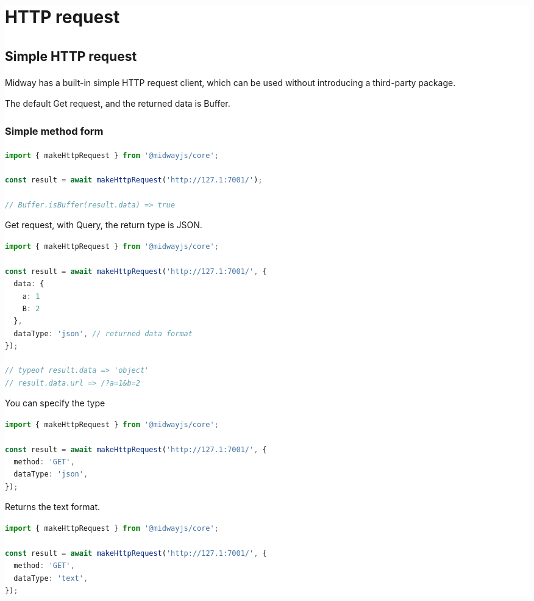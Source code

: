 # HTTP request



## Simple HTTP request

Midway has a built-in simple HTTP request client, which can be used without introducing a third-party package.

The default Get request, and the returned data is Buffer.



### Simple method form

```typescript
import { makeHttpRequest } from '@midwayjs/core';

const result = await makeHttpRequest('http://127.1:7001/');

// Buffer.isBuffer(result.data) => true
```

Get request, with Query, the return type is JSON.

```typescript
import { makeHttpRequest } from '@midwayjs/core';

const result = await makeHttpRequest('http://127.1:7001/', {
  data: {
    a: 1
    B: 2
  },
  dataType: 'json', // returned data format
});

// typeof result.data => 'object'
// result.data.url => /?a=1&b=2
```

You can specify the type

```typescript
import { makeHttpRequest } from '@midwayjs/core';

const result = await makeHttpRequest('http://127.1:7001/', {
  method: 'GET',
  dataType: 'json',
});
```

Returns the text format.

```typescript
import { makeHttpRequest } from '@midwayjs/core';

const result = await makeHttpRequest('http://127.1:7001/', {
  method: 'GET',
  dataType: 'text',
});
```
